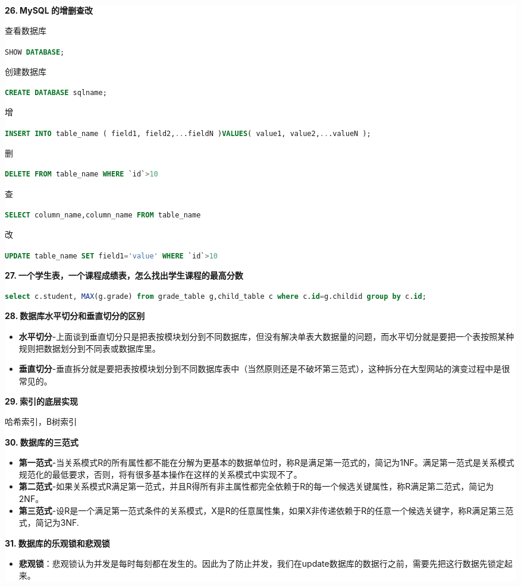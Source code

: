 **26. MySQL 的增删查改**

查看数据库

```sql
SHOW DATABASE;
```

创建数据库

```sql
CREATE DATABASE sqlname;
```

增

```sql
INSERT INTO table_name ( field1, field2,...fieldN )VALUES( value1, value2,...valueN );
```

删

```sql
DELETE FROM table_name WHERE `id`>10
```

查

```sql
SELECT column_name,column_name FROM table_name
```

改

```sql
UPDATE table_name SET field1='value' WHERE `id`>10
```

**27. 一个学生表，一个课程成绩表，怎么找出学生课程的最高分数**

```sql
select c.student, MAX(g.grade) from grade_table g,child_table c where c.id=g.childid group by c.id;
```

**28. 数据库水平切分和垂直切分的区别**

* **水平切分**-上面谈到垂直切分只是把表按模块划分到不同数据库，但没有解决单表大数据量的问题，而水平切分就是要把一个表按照某种规则把数据划分到不同表或数据库里。

* **垂直切分**-垂直拆分就是要把表按模块划分到不同数据库表中（当然原则还是不破坏第三范式），这种拆分在大型网站的演变过程中是很常见的。

**29. 索引的底层实现**

哈希索引，B树索引

**30. 数据库的三范式**

* **第一范式**-当关系模式R的所有属性都不能在分解为更基本的数据单位时，称R是满足第一范式的，简记为1NF。满足第一范式是关系模式规范化的最低要求，否则，将有很多基本操作在这样的关系模式中实现不了。
* **第二范式**-如果关系模式R满足第一范式，并且R得所有非主属性都完全依赖于R的每一个候选关键属性，称R满足第二范式，简记为2NF。
* **第三范式**-设R是一个满足第一范式条件的关系模式，X是R的任意属性集，如果X非传递依赖于R的任意一个候选关键字，称R满足第三范式，简记为3NF.

**31. 数据库的乐观锁和悲观锁**

* **悲观锁**：悲观锁认为并发是每时每刻都在发生的。因此为了防止并发，我们在update数据库的数据行之前，需要先把这行数据先锁定起来。
